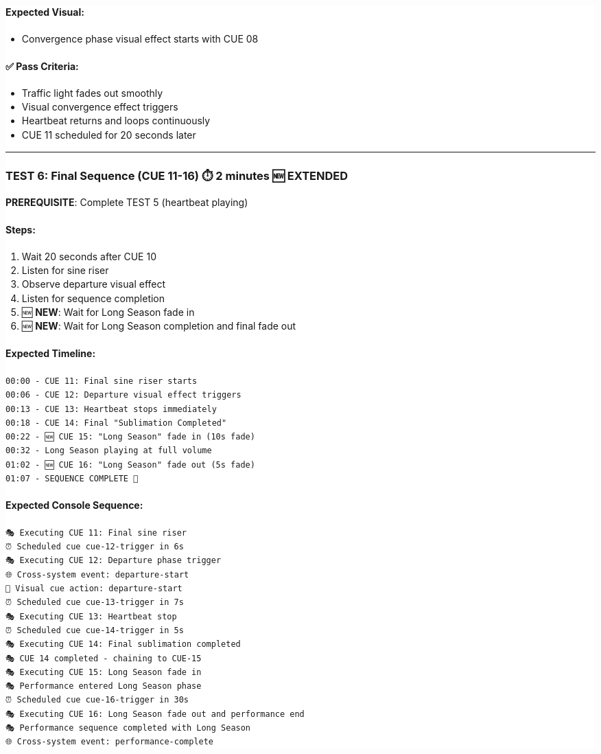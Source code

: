 #### **Expected Visual:**
- Convergence phase visual effect starts with CUE 08

#### **✅ Pass Criteria:**
- Traffic light fades out smoothly
- Visual convergence effect triggers
- Heartbeat returns and loops continuously
- CUE 11 scheduled for 20 seconds later

---

### **TEST 6: Final Sequence (CUE 11-16)** ⏱️ 2 minutes 🆕 **EXTENDED**

**PREREQUISITE**: Complete TEST 5 (heartbeat playing)

#### **Steps:**
1. Wait 20 seconds after CUE 10
2. Listen for sine riser
3. Observe departure visual effect
4. Listen for sequence completion
5. 🆕 **NEW**: Wait for Long Season fade in
6. 🆕 **NEW**: Wait for Long Season completion and final fade out

#### **Expected Timeline:**
```
00:00 - CUE 11: Final sine riser starts
00:06 - CUE 12: Departure visual effect triggers
00:13 - CUE 13: Heartbeat stops immediately
00:18 - CUE 14: Final "Sublimation Completed"
00:22 - 🆕 CUE 15: "Long Season" fade in (10s fade)
00:32 - Long Season playing at full volume
01:02 - 🆕 CUE 16: "Long Season" fade out (5s fade)
01:07 - SEQUENCE COMPLETE 🎉
```

#### **Expected Console Sequence:**
```
🎭 Executing CUE 11: Final sine riser
⏰ Scheduled cue cue-12-trigger in 6s
🎭 Executing CUE 12: Departure phase trigger
🌐 Cross-system event: departure-start
🎨 Visual cue action: departure-start
⏰ Scheduled cue cue-13-trigger in 7s
🎭 Executing CUE 13: Heartbeat stop
⏰ Scheduled cue cue-14-trigger in 5s
🎭 Executing CUE 14: Final sublimation completed
🎭 CUE 14 completed - chaining to CUE-15
🎭 Executing CUE 15: Long Season fade in
🎭 Performance entered Long Season phase
⏰ Scheduled cue cue-16-trigger in 30s
🎭 Executing CUE 16: Long Season fade out and performance end
🎭 Performance sequence completed with Long Season
🌐 Cross-system event: performance-complete
```
